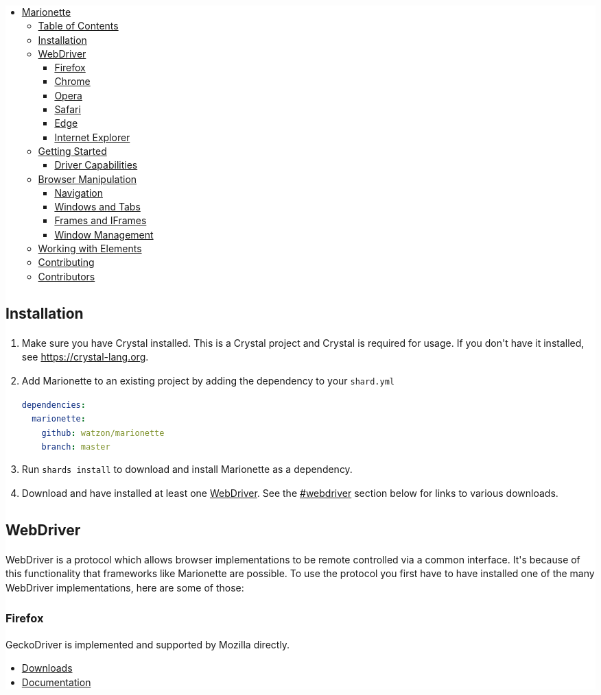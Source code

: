 - [Marionette](#marionette)
  - [Table of Contents](#table-of-contents)
  - [Installation](#installation)
  - [WebDriver](#webdriver)
    - [Firefox](#firefox)
    - [Chrome](#chrome)
    - [Opera](#opera)
    - [Safari](#safari)
    - [Edge](#edge)
    - [Internet Explorer](#internet-explorer)
  - [Getting Started](#getting-started)
    - [Driver Capabilities](#driver-capabilities)
  - [Browser Manipulation](#browser-manipulation)
    - [Navigation](#navigation)
    - [Windows and Tabs](#windows-and-tabs)
    - [Frames and IFrames](#frames-and-iframes)
    - [Window Management](#window-management)
  - [Working with Elements](#working-with-elements)
  - [Contributing](#contributing)
  - [Contributors](#contributors)

## Installation

1. Make sure you have Crystal installed. This is a Crystal project and Crystal is required for usage. If you don't have it installed, see https://crystal-lang.org.

2. Add Marionette to an existing project by adding the dependency to your `shard.yml`

   ```yml
   dependencies:
     marionette:
       github: watzon/marionette
       branch: master
   ```

3. Run `shards install` to download and install Marionette as a dependency.

4. Download and have installed at least one [WebDriver](https://www.w3.org/TR/webdriver/). See the [#webdriver](#WebDriver) section below for links to various downloads.

## WebDriver

WebDriver is a protocol which allows browser implementations to be remote controlled via a common interface. It's because of this functionality that frameworks like Marionette are possible. To use the protocol you first have to have installed one of the many WebDriver implementations, here are some of those:

### Firefox

GeckoDriver is implemented and supported by Mozilla directly.

- [Downloads](https://github.com/mozilla/geckodriver/releases)
- [Documentation](https://firefox-source-docs.mozilla.org/testing/geckodriver/Support.html)

